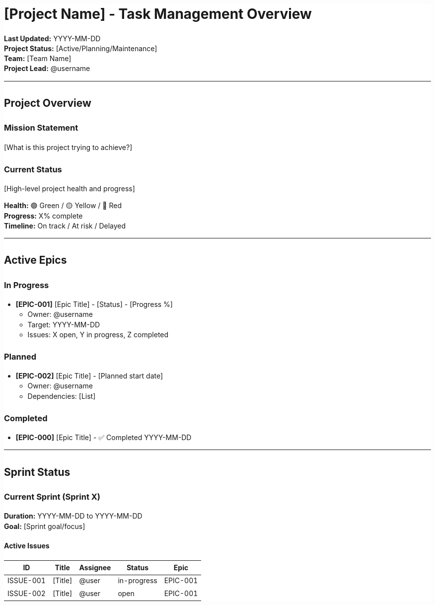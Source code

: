 # [Project Name] - Task Management Overview

**Last Updated:** YYYY-MM-DD  
**Project Status:** [Active/Planning/Maintenance]  
**Team:** [Team Name]  
**Project Lead:** @username

---

## Project Overview

### Mission Statement
[What is this project trying to achieve?]

### Current Status
[High-level project health and progress]

**Health:** 🟢 Green / 🟡 Yellow / 🔴 Red  
**Progress:** X% complete  
**Timeline:** On track / At risk / Delayed

---

## Active Epics

### In Progress
- **[EPIC-001]** [Epic Title] - [Status] - [Progress %]
  - Owner: @username
  - Target: YYYY-MM-DD
  - Issues: X open, Y in progress, Z completed

### Planned
- **[EPIC-002]** [Epic Title] - [Planned start date]
  - Owner: @username
  - Dependencies: [List]

### Completed
- **[EPIC-000]** [Epic Title] - ✅ Completed YYYY-MM-DD

---

## Sprint Status

### Current Sprint (Sprint X)
**Duration:** YYYY-MM-DD to YYYY-MM-DD  
**Goal:** [Sprint goal/focus]

#### Active Issues
| ID | Title | Assignee | Status | Epic |
|----|-------|----------|--------|----- |
| ISSUE-001 | [Title] | @user | in-progress | EPIC-001 |
| ISSUE-002 | [Title] | @user | open | EPIC-001 |
